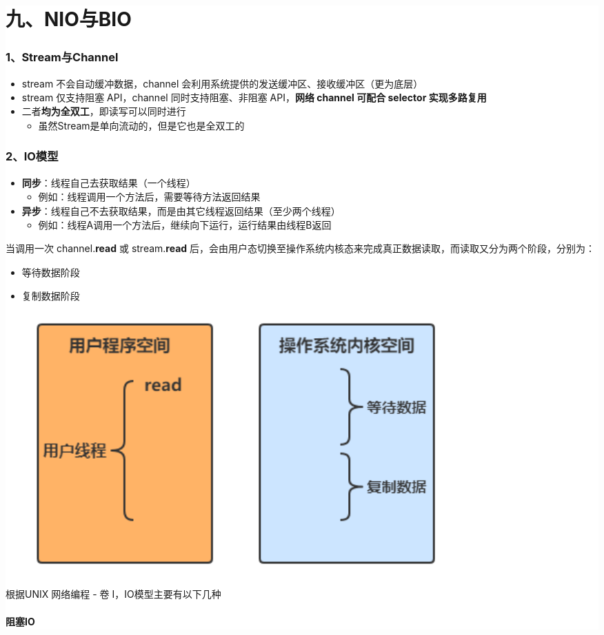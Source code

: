 

# 九、NIO与BIO

### 1、Stream与Channel

-   stream 不会自动缓冲数据，channel 会利用系统提供的发送缓冲区、接收缓冲区（更为底层）
-   stream 仅支持阻塞 API，channel 同时支持阻塞、非阻塞 API，**网络 channel 可配合 selector 实现多路复用**
-   二者**均为全双工**，即读写可以同时进行
    -   虽然Stream是单向流动的，但是它也是全双工的

### 2、IO模型

-   **同步**：线程自己去获取结果（一个线程）
    -   例如：线程调用一个方法后，需要等待方法返回结果
-   **异步**：线程自己不去获取结果，而是由其它线程返回结果（至少两个线程）
    -   例如：线程A调用一个方法后，继续向下运行，运行结果由线程B返回

当调用一次 channel.**read** 或 stream.**read** 后，会由用户态切换至操作系统内核态来完成真正数据读取，而读取又分为两个阶段，分别为：

-   等待数据阶段
-   复制数据阶段

    ![](image/image_4Sw3CzPlHZ.png)

根据UNIX 网络编程 - 卷 I，IO模型主要有以下几种



#### 阻塞IO
